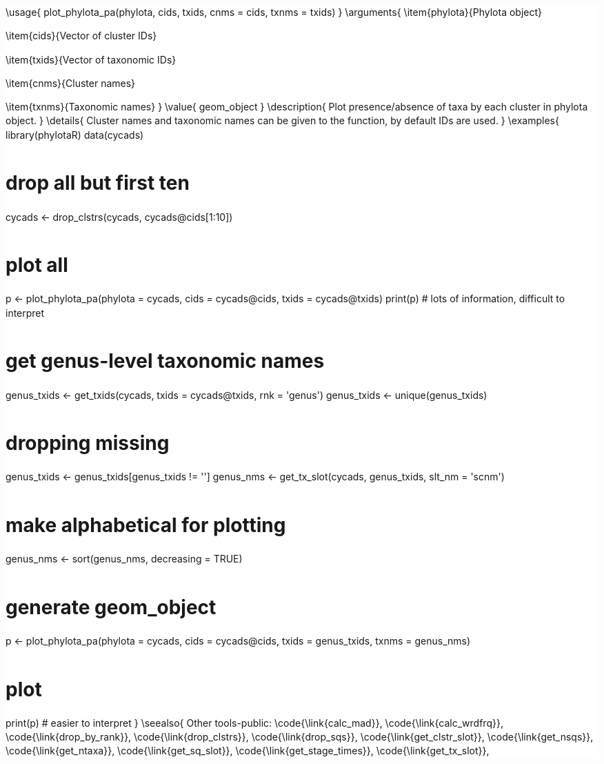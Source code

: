 \usage{
plot_phylota_pa(phylota, cids, txids, cnms = cids, txnms = txids)
}
\arguments{
\item{phylota}{Phylota object}

\item{cids}{Vector of cluster IDs}

\item{txids}{Vector of taxonomic IDs}

\item{cnms}{Cluster names}

\item{txnms}{Taxonomic names}
}
\value{
geom_object
}
\description{
Plot presence/absence of taxa by each
cluster in phylota object.
}
\details{
Cluster names and taxonomic names can be given to the function, by
default IDs are used.
}
\examples{
library(phylotaR)
data(cycads)
# drop all but first ten
cycads <- drop_clstrs(cycads, cycads@cids[1:10])
# plot all
p <- plot_phylota_pa(phylota = cycads, cids = cycads@cids, txids = cycads@txids)
print(p)  # lots of information, difficult to interpret
# get genus-level taxonomic names
genus_txids <- get_txids(cycads, txids = cycads@txids, rnk = 'genus')
genus_txids <- unique(genus_txids)
# dropping missing
genus_txids <- genus_txids[genus_txids !=  '']
genus_nms <- get_tx_slot(cycads, genus_txids, slt_nm = 'scnm')
# make alphabetical for plotting
genus_nms <- sort(genus_nms, decreasing = TRUE)
# generate geom_object
p <- plot_phylota_pa(phylota = cycads, cids = cycads@cids, txids = genus_txids,
                     txnms = genus_nms)
# plot
print(p)  # easier to interpret
}
\seealso{
Other tools-public: \code{\link{calc_mad}},
  \code{\link{calc_wrdfrq}}, \code{\link{drop_by_rank}},
  \code{\link{drop_clstrs}}, \code{\link{drop_sqs}},
  \code{\link{get_clstr_slot}}, \code{\link{get_nsqs}},
  \code{\link{get_ntaxa}}, \code{\link{get_sq_slot}},
  \code{\link{get_stage_times}}, \code{\link{get_tx_slot}},
